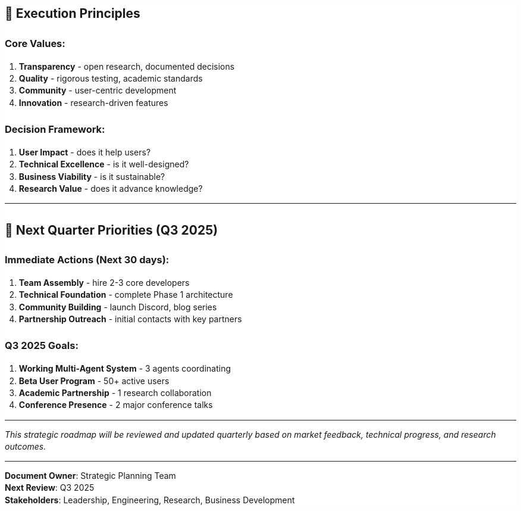 
## 🎯 Execution Principles

### Core Values:
1. **Transparency** - open research, documented decisions
2. **Quality** - rigorous testing, academic standards
3. **Community** - user-centric development
4. **Innovation** - research-driven features

### Decision Framework:
1. **User Impact** - does it help users?
2. **Technical Excellence** - is it well-designed?
3. **Business Viability** - is it sustainable?
4. **Research Value** - does it advance knowledge?

---

## 📝 Next Quarter Priorities (Q3 2025)

### Immediate Actions (Next 30 days):
1. **Team Assembly** - hire 2-3 core developers
2. **Technical Foundation** - complete Phase 1 architecture
3. **Community Building** - launch Discord, blog series
4. **Partnership Outreach** - initial contacts with key partners

### Q3 2025 Goals:
1. **Working Multi-Agent System** - 3 agents coordinating
2. **Beta User Program** - 50+ active users
3. **Academic Partnership** - 1 research collaboration
4. **Conference Presence** - 2 major conference talks

---

*This strategic roadmap will be reviewed and updated quarterly based on market feedback, technical progress, and research outcomes.*

---

**Document Owner**: Strategic Planning Team  
**Next Review**: Q3 2025  
**Stakeholders**: Leadership, Engineering, Research, Business Development